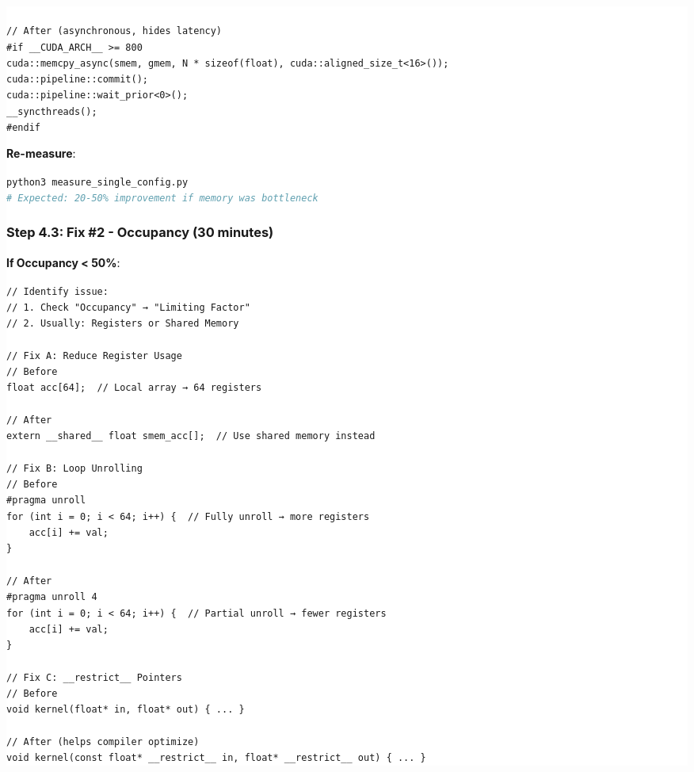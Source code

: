 ```cuda

// After (asynchronous, hides latency)
#if __CUDA_ARCH__ >= 800
cuda::memcpy_async(smem, gmem, N * sizeof(float), cuda::aligned_size_t<16>());
cuda::pipeline::commit();
cuda::pipeline::wait_prior<0>();
__syncthreads();
#endif
```

**Re-measure**:
```bash
python3 measure_single_config.py
# Expected: 20-50% improvement if memory was bottleneck
```

### Step 4.3: Fix #2 - Occupancy (30 minutes)

**If Occupancy < 50%**:

```cuda
// Identify issue:
// 1. Check "Occupancy" → "Limiting Factor"
// 2. Usually: Registers or Shared Memory

// Fix A: Reduce Register Usage
// Before
float acc[64];  // Local array → 64 registers

// After
extern __shared__ float smem_acc[];  // Use shared memory instead

// Fix B: Loop Unrolling
// Before
#pragma unroll
for (int i = 0; i < 64; i++) {  // Fully unroll → more registers
    acc[i] += val;
}

// After
#pragma unroll 4
for (int i = 0; i < 64; i++) {  // Partial unroll → fewer registers
    acc[i] += val;
}

// Fix C: __restrict__ Pointers
// Before
void kernel(float* in, float* out) { ... }

// After (helps compiler optimize)
void kernel(const float* __restrict__ in, float* __restrict__ out) { ... }
```
